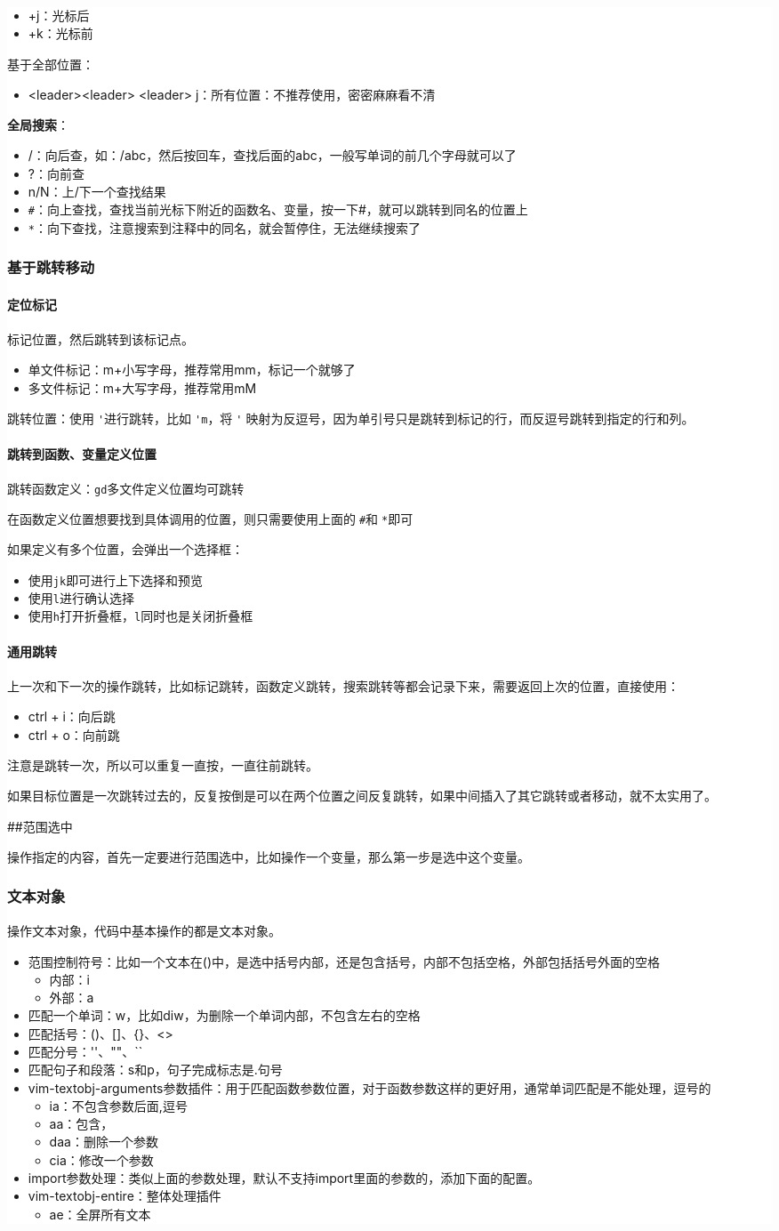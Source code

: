 - +j：光标后
- +k：光标前

基于全部位置：

- \<leader\>\<leader\> \<leader\> j：所有位置：不推荐使用，密密麻麻看不清

**全局搜索**：

- /：向后查，如：/abc，然后按回车，查找后面的abc，一般写单词的前几个字母就可以了
- ?：向前查
- n/N：上/下一个查找结果
- `#`：向上查找，查找当前光标下附近的函数名、变量，按一下#，就可以跳转到同名的位置上
- `*`：向下查找，注意搜索到注释中的同名，就会暂停住，无法继续搜索了

### 基于跳转移动

#### 定位标记

标记位置，然后跳转到该标记点。

- 单文件标记：m+小写字母，推荐常用mm，标记一个就够了
- 多文件标记：m+大写字母，推荐常用mM

跳转位置：使用 `'`进行跳转，比如 `'m`，将 `'` 映射为反逗号，因为单引号只是跳转到标记的行，而反逗号跳转到指定的行和列。

#### 跳转到函数、变量定义位置

跳转函数定义：`gd`多文件定义位置均可跳转

在函数定义位置想要找到具体调用的位置，则只需要使用上面的 `#`和 `*`即可

如果定义有多个位置，会弹出一个选择框：

- 使用`jk`即可进行上下选择和预览
- 使用`l`进行确认选择
- 使用`h`打开折叠框，`l`同时也是关闭折叠框

#### 通用跳转

上一次和下一次的操作跳转，比如标记跳转，函数定义跳转，搜索跳转等都会记录下来，需要返回上次的位置，直接使用：

- ctrl + i：向后跳
- ctrl + o：向前跳

注意是跳转一次，所以可以重复一直按，一直往前跳转。

如果目标位置是一次跳转过去的，反复按倒是可以在两个位置之间反复跳转，如果中间插入了其它跳转或者移动，就不太实用了。

##范围选中

操作指定的内容，首先一定要进行范围选中，比如操作一个变量，那么第一步是选中这个变量。

### 文本对象

操作文本对象，代码中基本操作的都是文本对象。

- 范围控制符号：比如一个文本在()中，是选中括号内部，还是包含括号，内部不包括空格，外部包括括号外面的空格
  - 内部：i
  - 外部：a
- 匹配一个单词：w，比如diw，为删除一个单词内部，不包含左右的空格
- 匹配括号：()、[]、{}、<>
- 匹配分号：''、""、``
- 匹配句子和段落：s和p，句子完成标志是.句号
- vim-textobj-arguments参数插件：用于匹配函数参数位置，对于函数参数这样的更好用，通常单词匹配是不能处理，逗号的
  - ia：不包含参数后面,逗号
  - aa：包含，
  - daa：删除一个参数
  - cia：修改一个参数
- import参数处理：类似上面的参数处理，默认不支持import里面的参数的，添加下面的配置。
- vim-textobj-entire：整体处理插件
  - ae：全屏所有文本